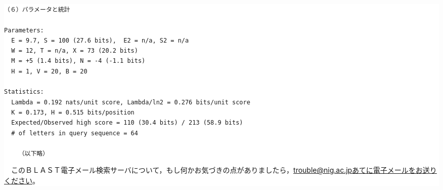 ``` code
（６）パラメータと統計

Parameters:
  E = 9.7, S = 100 (27.6 bits),  E2 = n/a, S2 = n/a
  W = 12, T = n/a, X = 73 (20.2 bits)
  M = +5 (1.4 bits), N = -4 (-1.1 bits)
  H = 1, V = 20, B = 20

Statistics:
  Lambda = 0.192 nats/unit score, Lambda/ln2 = 0.276 bits/unit score
  K = 0.173, H = 0.515 bits/position
  Expected/Observed high score = 110 (30.4 bits) / 213 (58.9 bits)
  # of letters in query sequence = 64

    （以下略）
```

　このＢＬＡＳＴ電子メール検索サーバについて，もし何かお気づきの点がありましたら，trouble@nig.ac.jpあてに電子メールをお送りください。
